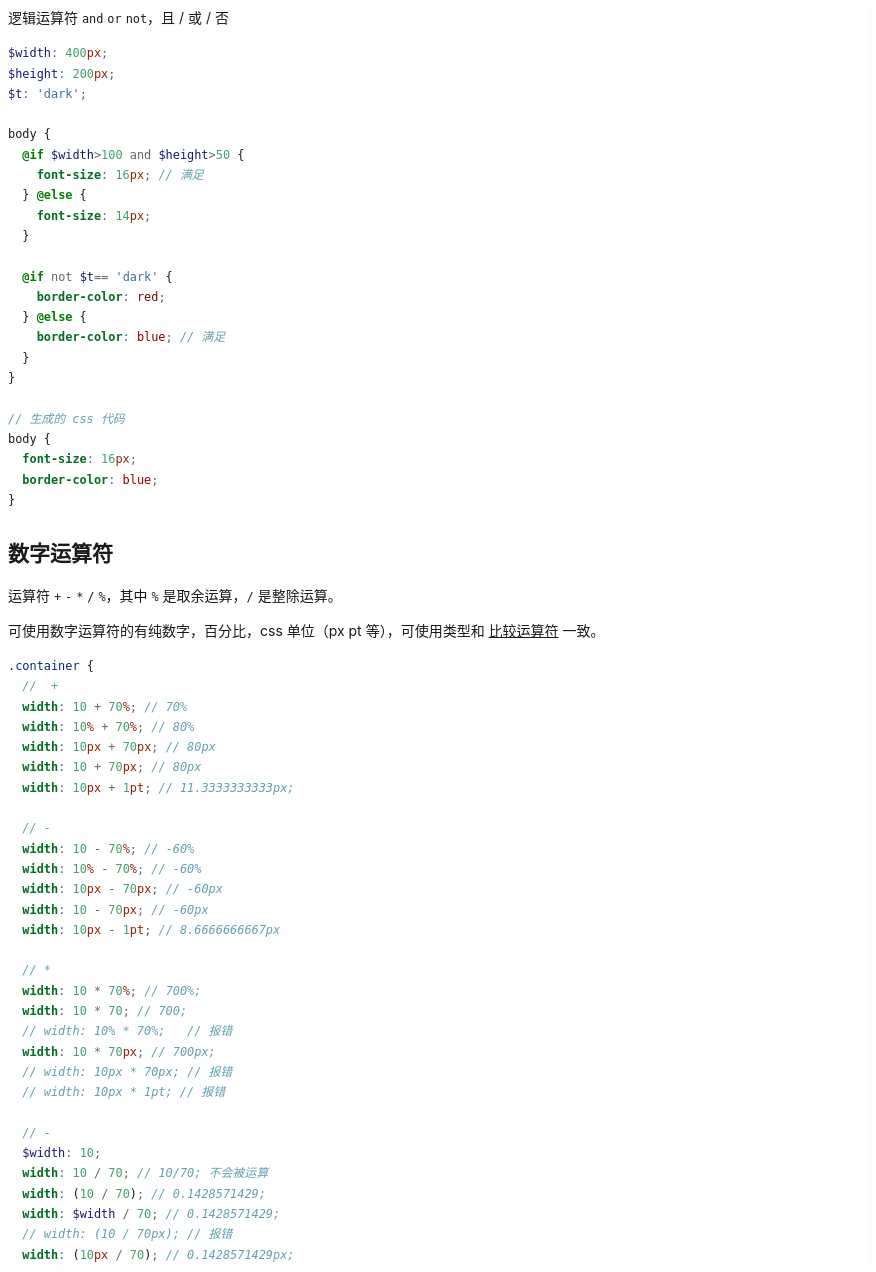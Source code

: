逻辑运算符 `and` `or` `not`，且 / 或 / 否

```scss
$width: 400px;
$height: 200px;
$t: 'dark';

body {
  @if $width>100 and $height>50 {
    font-size: 16px; // 满足
  } @else {
    font-size: 14px;
  }

  @if not $t== 'dark' {
    border-color: red;
  } @else {
    border-color: blue; // 满足
  }
}

// 生成的 css 代码
body {
  font-size: 16px;
  border-color: blue;
}
```

## 数字运算符

运算符 `+` `-` `*` `/` `%`，其中 `%` 是取余运算，`/` 是整除运算。

可使用数字运算符的有纯数字，百分比，css 单位（px pt 等），可使用类型和 [比较运算符](#比较运算符) 一致。

```scss
.container {
  //  +
  width: 10 + 70%; // 70%
  width: 10% + 70%; // 80%
  width: 10px + 70px; // 80px
  width: 10 + 70px; // 80px
  width: 10px + 1pt; // 11.3333333333px;

  // -
  width: 10 - 70%; // -60%
  width: 10% - 70%; // -60%
  width: 10px - 70px; // -60px
  width: 10 - 70px; // -60px
  width: 10px - 1pt; // 8.6666666667px

  // *
  width: 10 * 70%; // 700%;
  width: 10 * 70; // 700;
  // width: 10% * 70%;   // 报错
  width: 10 * 70px; // 700px;
  // width: 10px * 70px; // 报错
  // width: 10px * 1pt; // 报错

  // -
  $width: 10;
  width: 10 / 70; // 10/70; 不会被运算
  width: (10 / 70); // 0.1428571429;
  width: $width / 70; // 0.1428571429;
  // width: (10 / 70px); // 报错
  width: (10px / 70); // 0.1428571429px;
```